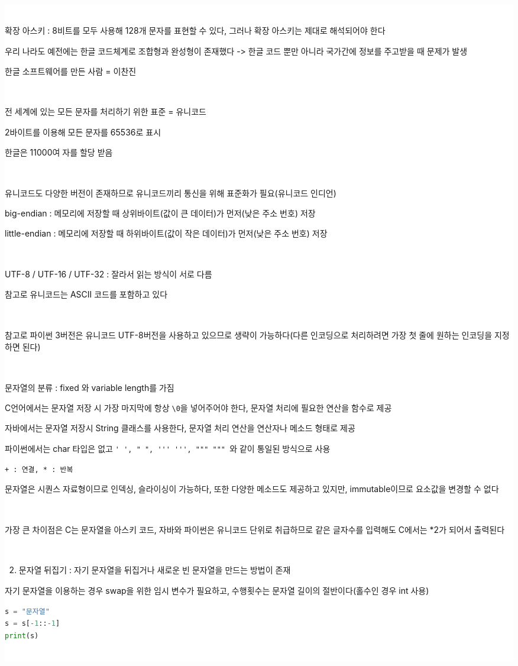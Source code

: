 ​ 

확장 아스키 : 8비트를 모두 사용해 128개 문자를 표현할 수 있다, 그러나 확장 아스키는 제대로 해석되어야 한다

우리 나라도 예전에는 한글 코드체계로 조합형과 완성형이 존재했다 -> 한글 코드 뿐만 아니라 국가간에 정보를 주고받을 때 문제가 발생

한글 소프트웨어를 만든 사람 = 이찬진

​ 

전 세계에 있는 모든 문자를 처리하기 위한 표준 = 유니코드

2바이트를 이용해 모든 문자를 65536로 표시

한글은 11000여 자를 할당 받음

​ 

유니코드도 다양한 버전이 존재하므로 유니코드끼리 통신을 위해 표준화가 필요(유니코드 인디언)

big-endian : 메모리에 저장할 때 상위바이트(값이 큰 데이터)가 먼저(낮은 주소 번호) 저장

little-endian : 메모리에 저장할 때 하위바이트(값이 작은 데이터)가 먼저(낮은 주소 번호) 저장

​ 

UTF-8 / UTF-16 / UTF-32 : 잘라서 읽는 방식이 서로 다름

참고로 유니코드는 ASCII 코드를 포함하고 있다

​ 

참고로 파이썬 3버전은 유니코드 UTF-8버전을 사용하고 있으므로 생략이 가능하다(다른 인코딩으로 처리하려면 가장 첫 줄에 원하는 인코딩을 지정하면 된다)

​ 

문자열의 분류 : fixed 와 variable length를 가짐

C언어에서는 문자열 저장 시 가장 마지막에 항상 `\0`을 넣어주어야 한다, 문자열 처리에 필요한 연산을 함수로 제공

자바에서는 문자열 저장시 String 클래스를 사용한다, 문자열 처리 연산을 연산자나 메소드 형태로 제공

파이썬에서는 char 타입은 없고 `' ', " ", ''' ''', """ """ `와 같이 통일된 방식으로 사용

`+ : 연결, * : 반복`

문자열은 시퀀스 자료형이므로 인덱싱, 슬라이싱이 가능하다, 또한 다양한 메소드도 제공하고 있지만, immutable이므로 요소값을 변경할 수 없다

​ 

가장 큰 차이점은 C는 문자열을 아스키 코드, 자바와 파이썬은 유니코드 단위로 취급하므로 같은 글자수를 입력해도 C에서는 *2가 되어서 출력된다

​ 

2. 문자열 뒤집기 : 자기 문자열을 뒤집거나 새로운 빈 문자열을 만드는 방법이 존재

자기 문자열을 이용하는  경우 swap을 위한 임시 변수가 필요하고, 수행횟수는 문자열 길이의 절반이다(홀수인 경우 int 사용)

```python
s = "문자열"
s = s[-1::-1]
print(s)
```

​ 
